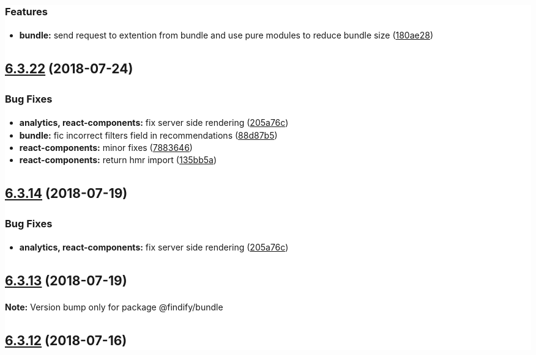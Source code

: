 
### Features

* **bundle:** send request to extention from bundle and use pure modules to reduce bundle size ([180ae28](https://github.com/findify/findify-js/tree/master/packages/analytics/commit/180ae28))




<a name="6.3.22"></a>
## [6.3.22](https://github.com/findify/findify-js/tree/master/packages/analytics/compare/@findify/bundle@6.2.2...@findify/bundle@6.3.22) (2018-07-24)


### Bug Fixes

* **analytics, react-components:** fix server side rendering ([205a76c](https://github.com/findify/findify-js/tree/master/packages/analytics/commit/205a76c))
* **bundle:** fic incorrect filters field in recommendations ([88d87b5](https://github.com/findify/findify-js/tree/master/packages/analytics/commit/88d87b5))
* **react-components:** minor fixes ([7883646](https://github.com/findify/findify-js/tree/master/packages/analytics/commit/7883646))
* **react-components:** return hmr import ([135bb5a](https://github.com/findify/findify-js/tree/master/packages/analytics/commit/135bb5a))




<a name="6.3.14"></a>
## [6.3.14](https://github.com/findify/findify-js/tree/master/packages/analytics/compare/@findify/bundle@6.3.13...@findify/bundle@6.3.14) (2018-07-19)


### Bug Fixes

* **analytics, react-components:** fix server side rendering ([205a76c](https://github.com/findify/findify-js/tree/master/packages/analytics/commit/205a76c))





<a name="6.3.13"></a>
## [6.3.13](https://github.com/findify/findify-js/tree/master/packages/analytics/compare/@findify/bundle@6.3.12...@findify/bundle@6.3.13) (2018-07-19)

**Note:** Version bump only for package @findify/bundle





<a name="6.3.12"></a>
## [6.3.12](https://github.com/findify/findify-js/tree/master/packages/analytics/compare/@findify/bundle@6.3.11...@findify/bundle@6.3.12) (2018-07-16)
